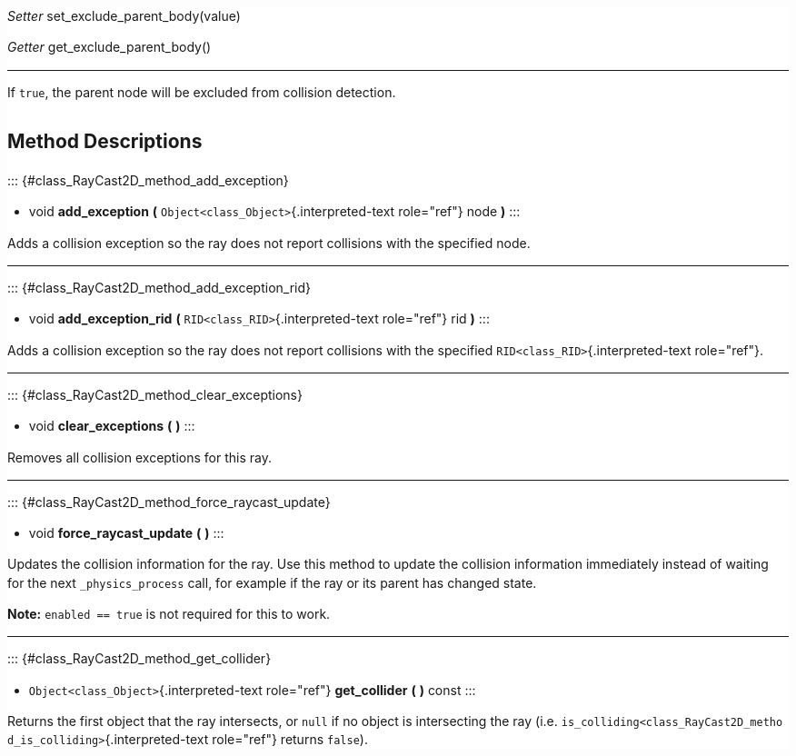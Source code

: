  *Setter*    set\_exclude\_parent\_body(value)

  *Getter*    get\_exclude\_parent\_body()
  ----------- -----------------------------------

If `true`, the parent node will be excluded from collision detection.

Method Descriptions
-------------------

::: {#class_RayCast2D_method_add_exception}
-   void **add\_exception** **(**
    `Object<class_Object>`{.interpreted-text role="ref"} node **)**
:::

Adds a collision exception so the ray does not report collisions with
the specified node.

------------------------------------------------------------------------

::: {#class_RayCast2D_method_add_exception_rid}
-   void **add\_exception\_rid** **(**
    `RID<class_RID>`{.interpreted-text role="ref"} rid **)**
:::

Adds a collision exception so the ray does not report collisions with
the specified `RID<class_RID>`{.interpreted-text role="ref"}.

------------------------------------------------------------------------

::: {#class_RayCast2D_method_clear_exceptions}
-   void **clear\_exceptions** **(** **)**
:::

Removes all collision exceptions for this ray.

------------------------------------------------------------------------

::: {#class_RayCast2D_method_force_raycast_update}
-   void **force\_raycast\_update** **(** **)**
:::

Updates the collision information for the ray. Use this method to update
the collision information immediately instead of waiting for the next
`_physics_process` call, for example if the ray or its parent has
changed state.

**Note:** `enabled == true` is not required for this to work.

------------------------------------------------------------------------

::: {#class_RayCast2D_method_get_collider}
-   `Object<class_Object>`{.interpreted-text role="ref"}
    **get\_collider** **(** **)** const
:::

Returns the first object that the ray intersects, or `null` if no object
is intersecting the ray (i.e.
`is_colliding<class_RayCast2D_method_is_colliding>`{.interpreted-text
role="ref"} returns `false`).
